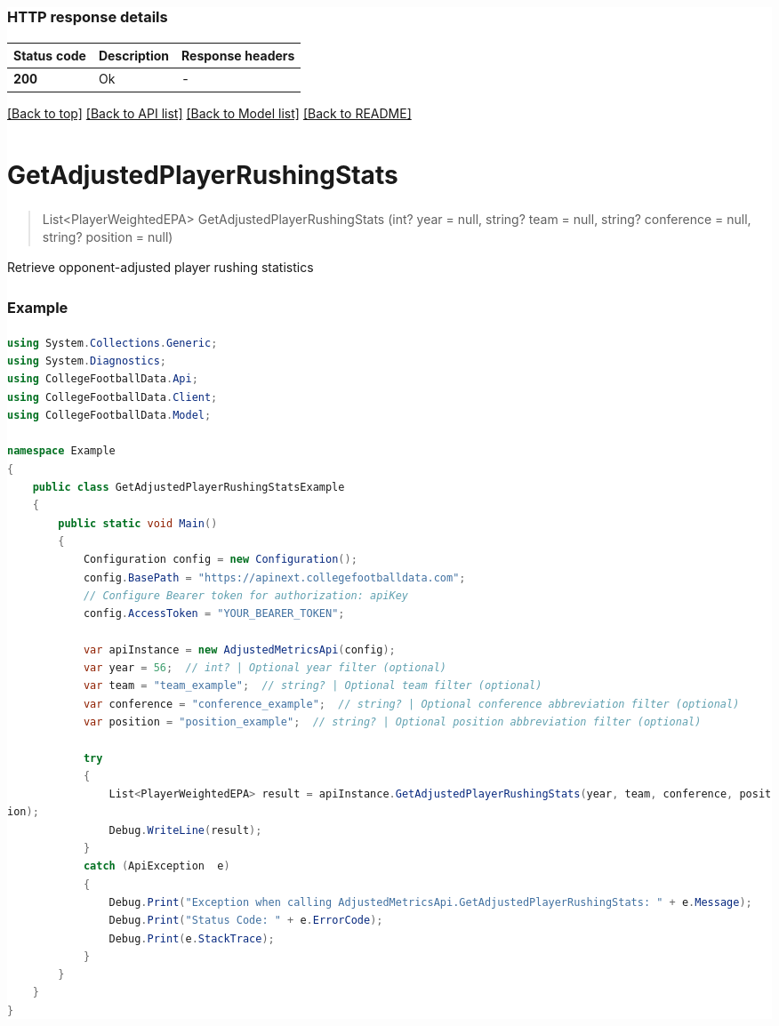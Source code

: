 ### HTTP response details
| Status code | Description | Response headers |
|-------------|-------------|------------------|
| **200** | Ok |  -  |

[[Back to top]](#) [[Back to API list]](../README.md#documentation-for-api-endpoints) [[Back to Model list]](../README.md#documentation-for-models) [[Back to README]](../README.md)

<a id="getadjustedplayerrushingstats"></a>
# **GetAdjustedPlayerRushingStats**
> List&lt;PlayerWeightedEPA&gt; GetAdjustedPlayerRushingStats (int? year = null, string? team = null, string? conference = null, string? position = null)



Retrieve opponent-adjusted player rushing statistics

### Example
```csharp
using System.Collections.Generic;
using System.Diagnostics;
using CollegeFootballData.Api;
using CollegeFootballData.Client;
using CollegeFootballData.Model;

namespace Example
{
    public class GetAdjustedPlayerRushingStatsExample
    {
        public static void Main()
        {
            Configuration config = new Configuration();
            config.BasePath = "https://apinext.collegefootballdata.com";
            // Configure Bearer token for authorization: apiKey
            config.AccessToken = "YOUR_BEARER_TOKEN";

            var apiInstance = new AdjustedMetricsApi(config);
            var year = 56;  // int? | Optional year filter (optional) 
            var team = "team_example";  // string? | Optional team filter (optional) 
            var conference = "conference_example";  // string? | Optional conference abbreviation filter (optional) 
            var position = "position_example";  // string? | Optional position abbreviation filter (optional) 

            try
            {
                List<PlayerWeightedEPA> result = apiInstance.GetAdjustedPlayerRushingStats(year, team, conference, position);
                Debug.WriteLine(result);
            }
            catch (ApiException  e)
            {
                Debug.Print("Exception when calling AdjustedMetricsApi.GetAdjustedPlayerRushingStats: " + e.Message);
                Debug.Print("Status Code: " + e.ErrorCode);
                Debug.Print(e.StackTrace);
            }
        }
    }
}
```
